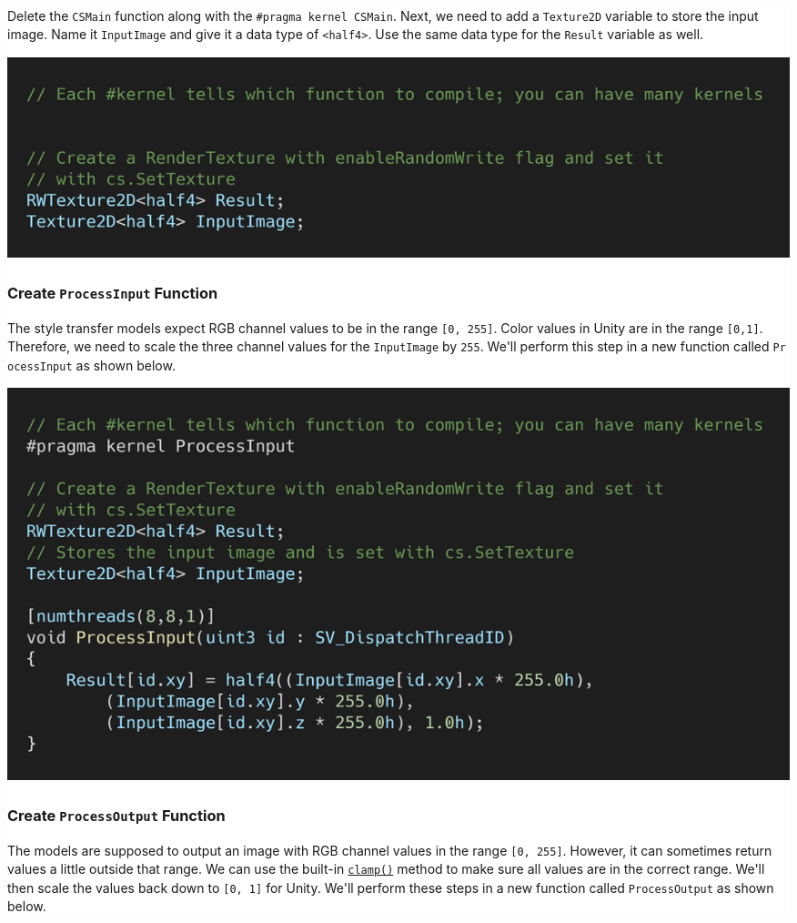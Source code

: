 Delete the `CSMain` function along with the `#pragma kernel CSMain`. Next, we need to add a `Texture2D` variable to store the input image. Name it `InputImage` and give it a data type of `<half4>`. Use the same data type for the `Result` variable as well.

![styleTransfer_shader_part1](\images\basic-in-game-style-transfer-tutorial\styleTransfer_shader_part1.png)

### Create `ProcessInput` Function

The style transfer models expect RGB channel values to be in the range `[0, 255]`. Color values in Unity are in the range `[0,1]`. Therefore, we need to scale the three channel values for the `InputImage` by `255`. We'll perform this step in a new function called `ProcessInput` as shown below.

![processInput_compute_shader](\images\basic-in-game-style-transfer-tutorial\processInput_compute_shader.png)

### Create `ProcessOutput` Function

The models are supposed to output an image with RGB channel values in the range `[0, 255]`. However, it can sometimes return values a little outside that range. We can use the built-in [`clamp()`](https://docs.microsoft.com/en-us/windows/win32/direct3dhlsl/dx-graphics-hlsl-clamp) method to make sure all values are in the correct range. We'll then scale the values back down to `[0, 1]` for Unity. We'll perform these steps in a new function called `ProcessOutput` as shown below.
